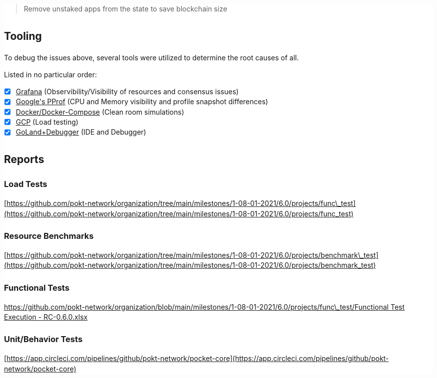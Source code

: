   > Remove unstaked apps from the state to save blockchain size

## **Tooling**

To debug the issues above, several tools were utilized to determine the root causes of all.

Listed in no particular order:

* [x] [Grafana](https://grafana.com/) \(Observibility/Visibility of resources and consensus issues\)
* [x] [Google's PProf](https://github.com/google/pprof) \(CPU and Memory visibility and profile snapshot differences\)
* [x] [Docker/Docker-Compose](https://www.docker.com/) \(Clean room simulations\)
* [x] [GCP](https://cloud.google.com/) \(Load testing\)
* [x] [GoLand+Debugger](https://www.jetbrains.com/go/) \(IDE and Debugger\)

## Reports

### Load Tests

[https://github.com/pokt-network/organization/tree/main/milestones/1-08-01-2021/6.0/projects/func\_test](https://github.com/pokt-network/organization/tree/main/milestones/1-08-01-2021/6.0/projects/func_test)

### Resource Benchmarks

[https://github.com/pokt-network/organization/tree/main/milestones/1-08-01-2021/6.0/projects/benchmark\_test](https://github.com/pokt-network/organization/tree/main/milestones/1-08-01-2021/6.0/projects/benchmark_test)

### Functional Tests

[https://github.com/pokt-network/organization/blob/main/milestones/1-08-01-2021/6.0/projects/func\_test/Functional Test Execution - RC-0.6.0.xlsx](https://github.com/pokt-network/organization/blob/main/milestones/1-08-01-2021/6.0/projects/func_test/Functional%20Test%20Execution%20-%20RC-0.6.0.xlsx)

### Unit/Behavior Tests

[https://app.circleci.com/pipelines/github/pokt-network/pocket-core](https://app.circleci.com/pipelines/github/pokt-network/pocket-core)

